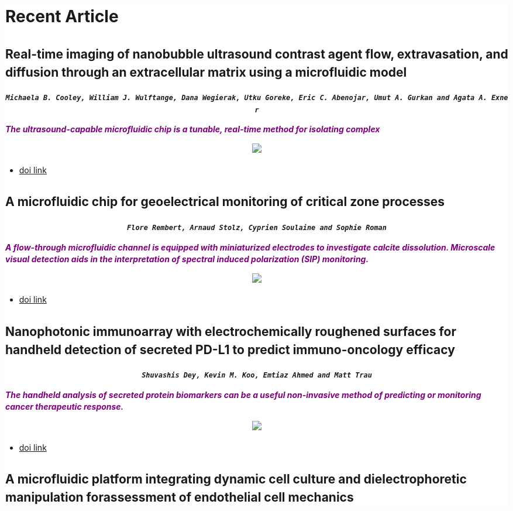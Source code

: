 
Recent Article
==============

## Real-time imaging of nanobubble ultrasound contrast agent flow, extravasation, and diffusion through an extracellular matrix using a microfluidic model
  
***<center>``Michaela B. Cooley, William J. Wulftange, Dana Wegierak, Utku Goreke, Eric C. Abenojar, Umut A. Gurkan and Agata A. Exner``</center>***

***<font color="purple">The ultrasound-capable microfluidic chip is a tunable, real-time method for isolating complex </font>***

<p align="center">
    <img src="https://pubs.rsc.org/en/Image/Get?imageInfo.ImageType=GA&imageInfo.ImageIdentifier.ManuscriptID=D3LC00514C&imageInfo.ImageIdentifier.Year=2023" height="300"/>
</p>  
  
 - [doi link](https://doi.org/10.1039/D3LC00514C)  

## A microfluidic chip for geoelectrical monitoring of critical zone processes
  
***<center>``Flore Rembert, Arnaud Stolz, Cyprien Soulaine and Sophie Roman``</center>***

***<font color="purple">A flow-through microfluidic channel is equipped with miniaturized electrodes to investigate calcite dissolution. Microscale visual detection aids in the interpretation of spectral induced polarization (SIP) monitoring.</font>***

<p align="center">
    <img src="https://pubs.rsc.org/en/Image/Get?imageInfo.ImageType=GA&imageInfo.ImageIdentifier.ManuscriptID=D3LC00377A&imageInfo.ImageIdentifier.Year=2023" height="300"/>
</p>  
  
 - [doi link](https://doi.org/10.1039/D3LC00377A)  

## Nanophotonic immunoarray with electrochemically roughened surfaces for handheld detection of secreted PD-L1 to predict immuno-oncology efficacy
  
***<center>``Shuvashis Dey, Kevin M. Koo, Emtiaz Ahmed and Matt Trau``</center>***

***<font color="purple">The handheld analysis of secreted protein biomarkers can be a useful non-invasive method of predicting or monitoring cancer therapeutic response.</font>***

<p align="center">
    <img src="https://pubs.rsc.org/en/Image/Get?imageInfo.ImageType=GA&imageInfo.ImageIdentifier.ManuscriptID=D3LC00523B&imageInfo.ImageIdentifier.Year=2023" height="300"/>
</p>  
  
 - [doi link](https://doi.org/10.1039/D3LC00523B)  

## A microfluidic platform integrating dynamic cell culture and dielectrophoretic manipulation forassessment of endothelial cell mechanics
  
